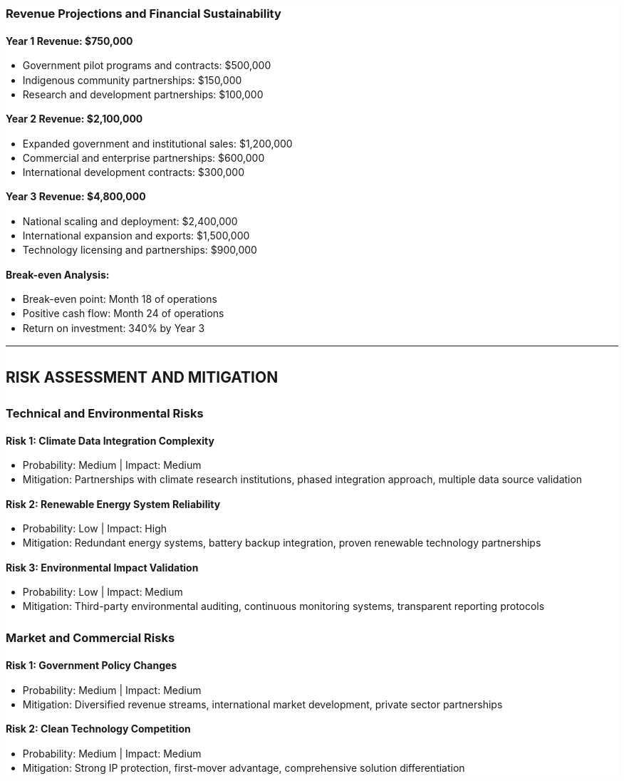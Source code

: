 ### Revenue Projections and Financial Sustainability

**Year 1 Revenue: $750,000**
- Government pilot programs and contracts: $500,000
- Indigenous community partnerships: $150,000
- Research and development partnerships: $100,000

**Year 2 Revenue: $2,100,000**
- Expanded government and institutional sales: $1,200,000
- Commercial and enterprise partnerships: $600,000
- International development contracts: $300,000

**Year 3 Revenue: $4,800,000**
- National scaling and deployment: $2,400,000
- International expansion and exports: $1,500,000
- Technology licensing and partnerships: $900,000

**Break-even Analysis:**
- Break-even point: Month 18 of operations
- Positive cash flow: Month 24 of operations
- Return on investment: 340% by Year 3

---

## RISK ASSESSMENT AND MITIGATION

### Technical and Environmental Risks

**Risk 1: Climate Data Integration Complexity**
- Probability: Medium | Impact: Medium
- Mitigation: Partnerships with climate research institutions, phased integration approach, multiple data source validation

**Risk 2: Renewable Energy System Reliability**
- Probability: Low | Impact: High
- Mitigation: Redundant energy systems, battery backup integration, proven renewable technology partnerships

**Risk 3: Environmental Impact Validation**
- Probability: Low | Impact: Medium
- Mitigation: Third-party environmental auditing, continuous monitoring systems, transparent reporting protocols

### Market and Commercial Risks

**Risk 1: Government Policy Changes**
- Probability: Medium | Impact: Medium
- Mitigation: Diversified revenue streams, international market development, private sector partnerships

**Risk 2: Clean Technology Competition**
- Probability: Medium | Impact: Medium
- Mitigation: Strong IP protection, first-mover advantage, comprehensive solution differentiation

